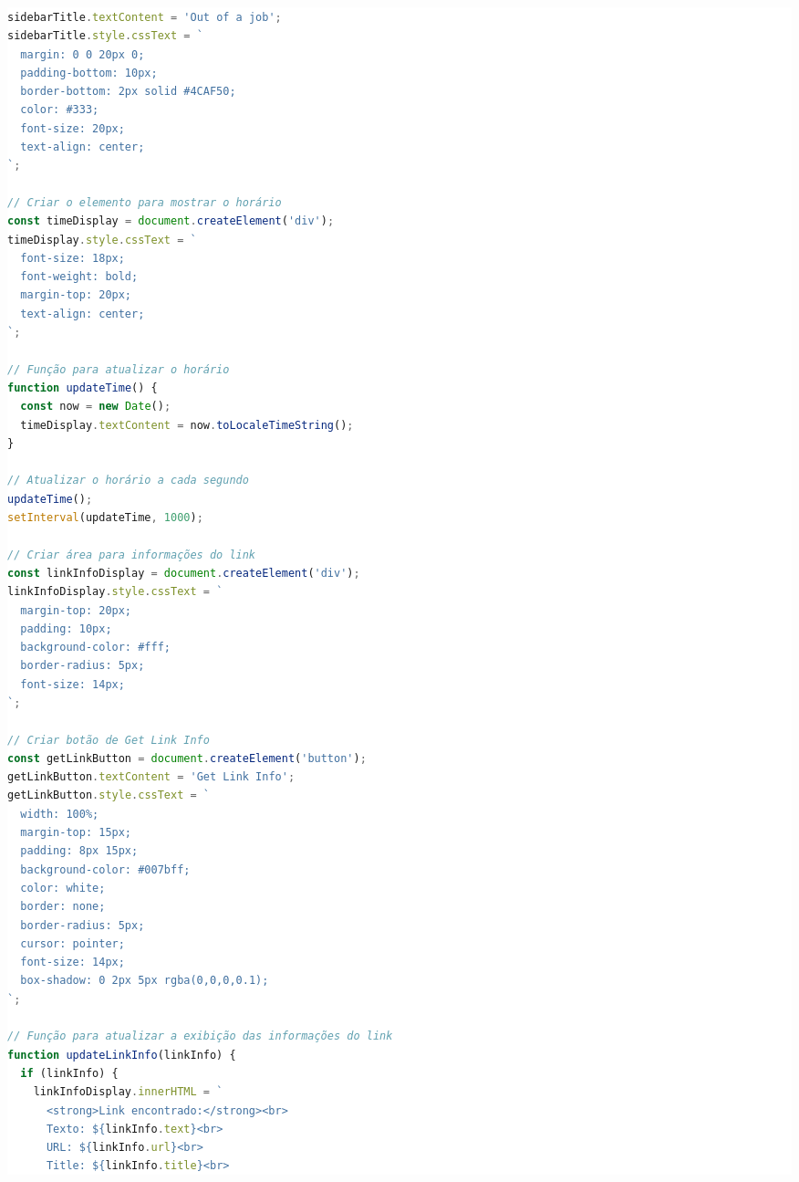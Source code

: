 ```javascript:base-content.js
sidebarTitle.textContent = 'Out of a job';
sidebarTitle.style.cssText = `
  margin: 0 0 20px 0;
  padding-bottom: 10px;
  border-bottom: 2px solid #4CAF50;
  color: #333;
  font-size: 20px;
  text-align: center;
`;

// Criar o elemento para mostrar o horário
const timeDisplay = document.createElement('div');
timeDisplay.style.cssText = `
  font-size: 18px;
  font-weight: bold;
  margin-top: 20px;
  text-align: center;
`;

// Função para atualizar o horário
function updateTime() {
  const now = new Date();
  timeDisplay.textContent = now.toLocaleTimeString();
}

// Atualizar o horário a cada segundo
updateTime();
setInterval(updateTime, 1000);

// Criar área para informações do link
const linkInfoDisplay = document.createElement('div');
linkInfoDisplay.style.cssText = `
  margin-top: 20px;
  padding: 10px;
  background-color: #fff;
  border-radius: 5px;
  font-size: 14px;
`;

// Criar botão de Get Link Info
const getLinkButton = document.createElement('button');
getLinkButton.textContent = 'Get Link Info';
getLinkButton.style.cssText = `
  width: 100%;
  margin-top: 15px;
  padding: 8px 15px;
  background-color: #007bff;
  color: white;
  border: none;
  border-radius: 5px;
  cursor: pointer;
  font-size: 14px;
  box-shadow: 0 2px 5px rgba(0,0,0,0.1);
`;

// Função para atualizar a exibição das informações do link
function updateLinkInfo(linkInfo) {
  if (linkInfo) {
    linkInfoDisplay.innerHTML = `
      <strong>Link encontrado:</strong><br>
      Texto: ${linkInfo.text}<br>
      URL: ${linkInfo.url}<br>
      Title: ${linkInfo.title}<br>
```